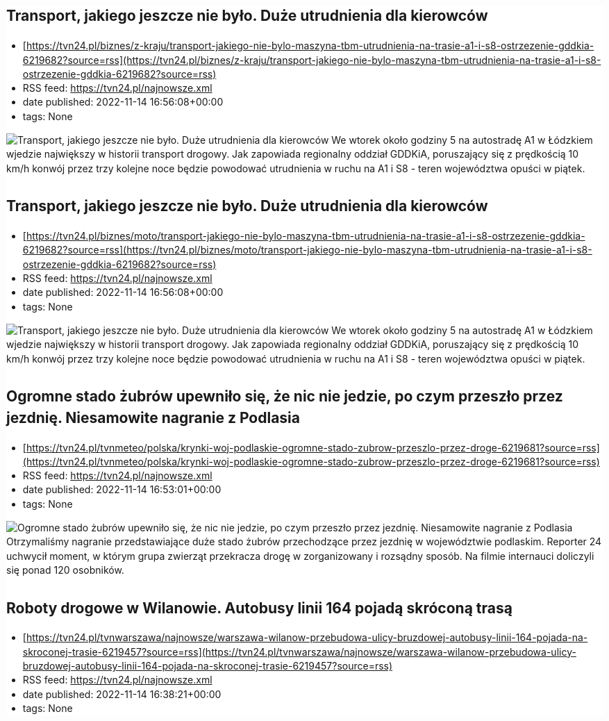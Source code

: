 ## Transport, jakiego jeszcze nie było. Duże utrudnienia dla kierowców
 - [https://tvn24.pl/biznes/z-kraju/transport-jakiego-nie-bylo-maszyna-tbm-utrudnienia-na-trasie-a1-i-s8-ostrzezenie-gddkia-6219682?source=rss](https://tvn24.pl/biznes/z-kraju/transport-jakiego-nie-bylo-maszyna-tbm-utrudnienia-na-trasie-a1-i-s8-ostrzezenie-gddkia-6219682?source=rss)
 - RSS feed: https://tvn24.pl/najnowsze.xml
 - date published: 2022-11-14 16:56:08+00:00
 - tags: None

<img alt="Transport, jakiego jeszcze nie było. Duże utrudnienia dla kierowców" src="https://tvn24.pl/biznes/najnowsze/cdn-zdjecie-vci8q9-transport-maszyny-tbm-6219700/alternates/LANDSCAPE_1280" />
    We wtorek około godziny 5 na autostradę A1 w Łódzkiem wjedzie największy w historii transport drogowy. Jak zapowiada regionalny oddział GDDKiA, poruszający się z prędkością 10 km/h konwój przez trzy kolejne noce będzie powodować utrudnienia w ruchu na A1 i S8 - teren województwa opuści w piątek.

## Transport, jakiego jeszcze nie było. Duże utrudnienia dla kierowców
 - [https://tvn24.pl/biznes/moto/transport-jakiego-nie-bylo-maszyna-tbm-utrudnienia-na-trasie-a1-i-s8-ostrzezenie-gddkia-6219682?source=rss](https://tvn24.pl/biznes/moto/transport-jakiego-nie-bylo-maszyna-tbm-utrudnienia-na-trasie-a1-i-s8-ostrzezenie-gddkia-6219682?source=rss)
 - RSS feed: https://tvn24.pl/najnowsze.xml
 - date published: 2022-11-14 16:56:08+00:00
 - tags: None

<img alt="Transport, jakiego jeszcze nie było. Duże utrudnienia dla kierowców" src="https://tvn24.pl/biznes/najnowsze/cdn-zdjecie-vci8q9-transport-maszyny-tbm-6219700/alternates/LANDSCAPE_1280" />
    We wtorek około godziny 5 na autostradę A1 w Łódzkiem wjedzie największy w historii transport drogowy. Jak zapowiada regionalny oddział GDDKiA, poruszający się z prędkością 10 km/h konwój przez trzy kolejne noce będzie powodować utrudnienia w ruchu na A1 i S8 - teren województwa opuści w piątek.

## Ogromne stado żubrów upewniło się, że nic nie jedzie, po czym przeszło przez jezdnię. Niesamowite nagranie z Podlasia
 - [https://tvn24.pl/tvnmeteo/polska/krynki-woj-podlaskie-ogromne-stado-zubrow-przeszlo-przez-droge-6219681?source=rss](https://tvn24.pl/tvnmeteo/polska/krynki-woj-podlaskie-ogromne-stado-zubrow-przeszlo-przez-droge-6219681?source=rss)
 - RSS feed: https://tvn24.pl/najnowsze.xml
 - date published: 2022-11-14 16:53:01+00:00
 - tags: None

<img alt="Ogromne stado żubrów upewniło się, że nic nie jedzie, po czym przeszło przez jezdnię. Niesamowite nagranie z Podlasia" src="https://tvn24.pl/tvnmeteo/najnowsze/cdn-zdjecie-fefshu-zubry-zauwazono-w-okolicy-krynek-podlaskie-6219706/alternates/LANDSCAPE_1280" />
    Otrzymaliśmy nagranie przedstawiające duże stado żubrów przechodzące przez jezdnię w województwie podlaskim. Reporter 24 uchwycił moment, w którym grupa zwierząt przekracza drogę w zorganizowany i rozsądny sposób. Na filmie internauci doliczyli się ponad 120 osobników.

## Roboty drogowe w Wilanowie. Autobusy linii 164 pojadą skróconą trasą
 - [https://tvn24.pl/tvnwarszawa/najnowsze/warszawa-wilanow-przebudowa-ulicy-bruzdowej-autobusy-linii-164-pojada-na-skroconej-trasie-6219457?source=rss](https://tvn24.pl/tvnwarszawa/najnowsze/warszawa-wilanow-przebudowa-ulicy-bruzdowej-autobusy-linii-164-pojada-na-skroconej-trasie-6219457?source=rss)
 - RSS feed: https://tvn24.pl/najnowsze.xml
 - date published: 2022-11-14 16:38:21+00:00
 - tags: None
